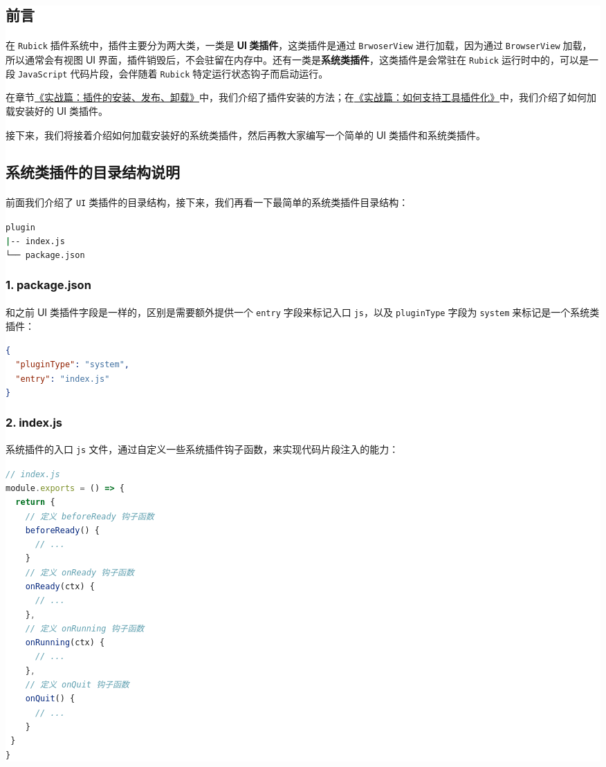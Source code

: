 ## 前言
在 `Rubick` 插件系统中，插件主要分为两大类，一类是 **UI 类插件**，这类插件是通过 `BrwoserView` 进行加载，因为通过 `BrowserView` 加载，所以通常会有视图 UI 界面，插件销毁后，不会驻留在内存中。还有一类是**系统类插件**，这类插件是会常驻在 `Rubick` 运行时中的，可以是一段 `JavaScript` 代码片段，会伴随着 `Rubick` 特定运行状态钩子而启动运行。

在章节[《实战篇：插件的安装、发布、卸载》](https://juejin.cn/book/7302990019642261567/section/7304842330723319818)中，我们介绍了插件安装的方法；在[《实战篇：如何支持工具插件化》](https://juejin.cn/book/7302990019642261567/section/7304648624179576871)中，我们介绍了如何加载安装好的 UI 类插件。 

接下来，我们将接着介绍如何加载安装好的系统类插件，然后再教大家编写一个简单的 UI 类插件和系统类插件。

## 系统类插件的目录结构说明
前面我们介绍了 `UI` 类插件的目录结构，接下来，我们再看一下最简单的系统类插件目录结构：

```bash
plugin
|-- index.js
└── package.json
```
### 1. package.json
和之前 UI 类插件字段是一样的，区别是需要额外提供一个 `entry` 字段来标记入口 `js`，以及 `pluginType` 字段为 `system` 来标记是一个系统类插件：

```json
{
  "pluginType": "system",
  "entry": "index.js"
}
```

### 2. index.js
系统插件的入口 `js` 文件，通过自定义一些系统插件钩子函数，来实现代码片段注入的能力：

```js
// index.js
module.exports = () => {
  return {
    // 定义 beforeReady 钩子函数
    beforeReady() {
      // ...
    }
    // 定义 onReady 钩子函数
    onReady(ctx) {
      // ...
    },
    // 定义 onRunning 钩子函数
    onRunning(ctx) {
      // ...
    },
    // 定义 onQuit 钩子函数
    onQuit() {
      // ...
    }
 }
}
```
